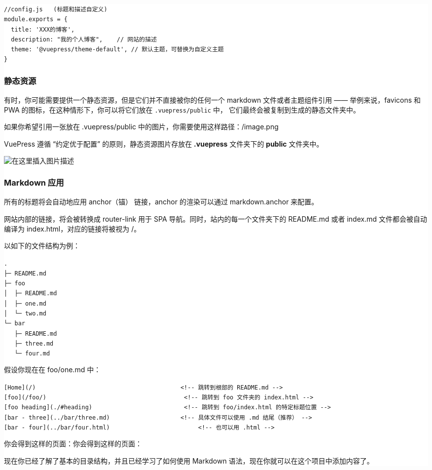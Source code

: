 ```
//config.js   (标题和描述自定义)
module.exports = {
  title: 'XXX的博客',
  description: "我的个人博客",    // 网站的描述
  theme: '@vuepress/theme-default', // 默认主题，可替换为自定义主题
}
```

### 静态资源



有时，你可能需要提供一个静态资源，但是它们并不直接被你的任何一个 markdown 文件或者主题组件引用 —— 举例来说，favicons 和 PWA 的图标，在这种情形下，你可以将它们放在 `.vuepress/public` 中， 它们最终会被复制到生成的静态文件夹中。

如果你希望引用一张放在 .vuepress/public 中的图片，你需要使用这样路径：/image.png

VuePress 遵循 “约定优于配置” 的原则，静态资源图片存放在 **.vuepress** 文件夹下的 **public** 文件夹中。

![在这里插入图片描述](https://i-blog.csdnimg.cn/direct/203b488109d747b0a521ea7e5b129504.png)

### Markdown 应用

所有的标题将会自动地应用 anchor（锚） 链接，anchor 的渲染可以通过 markdown.anchor 来配置。

网站内部的链接，将会被转换成 router-link 用于 SPA 导航。同时，站内的每一个文件夹下的 README.md 或者 index.md 文件都会被自动编译为 index.html，对应的链接将被视为 /。

以如下的文件结构为例：

```
.
├─ README.md
├─ foo
│  ├─ README.md
│  ├─ one.md
│  └─ two.md
└─ bar
   ├─ README.md
   ├─ three.md
   └─ four.md
```

假设你现在在 foo/one.md 中：

```text
[Home](/)                                         <!-- 跳转到根部的 README.md -->
[foo](/foo/)                                       <!-- 跳转到 foo 文件夹的 index.html -->
[foo heading](./#heading)                          <!-- 跳转到 foo/index.html 的特定标题位置 -->
[bar - three](../bar/three.md)                    <!-- 具体文件可以使用 .md 结尾（推荐） -->
[bar - four](../bar/four.html)                         <!-- 也可以用 .html -->
```

你会得到这样的页面：你会得到这样的页面：

现在你已经了解了基本的目录结构，并且已经学习了如何使用 Markdown 语法，现在你就可以在这个项目中添加内容了。
